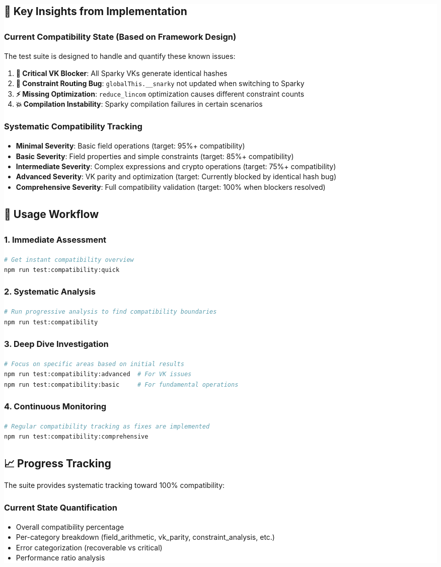 ## 🎯 Key Insights from Implementation

### Current Compatibility State (Based on Framework Design)
The test suite is designed to handle and quantify these known issues:

1. **🚨 Critical VK Blocker**: All Sparky VKs generate identical hashes
2. **🔧 Constraint Routing Bug**: `globalThis.__snarky` not updated when switching to Sparky
3. **⚡ Missing Optimization**: `reduce_lincom` optimization causes different constraint counts
4. **💥 Compilation Instability**: Sparky compilation failures in certain scenarios

### Systematic Compatibility Tracking
- **Minimal Severity**: Basic field operations (target: 95%+ compatibility)
- **Basic Severity**: Field properties and simple constraints (target: 85%+ compatibility)  
- **Intermediate Severity**: Complex expressions and crypto operations (target: 75%+ compatibility)
- **Advanced Severity**: VK parity and optimization (target: Currently blocked by identical hash bug)
- **Comprehensive Severity**: Full compatibility validation (target: 100% when blockers resolved)

## 🔄 Usage Workflow

### 1. Immediate Assessment
```bash
# Get instant compatibility overview
npm run test:compatibility:quick
```

### 2. Systematic Analysis  
```bash
# Run progressive analysis to find compatibility boundaries
npm run test:compatibility
```

### 3. Deep Dive Investigation
```bash
# Focus on specific areas based on initial results
npm run test:compatibility:advanced  # For VK issues
npm run test:compatibility:basic     # For fundamental operations
```

### 4. Continuous Monitoring
```bash
# Regular compatibility tracking as fixes are implemented
npm run test:compatibility:comprehensive
```

## 📈 Progress Tracking

The suite provides systematic tracking toward 100% compatibility:

### Current State Quantification
- Overall compatibility percentage
- Per-category breakdown (field_arithmetic, vk_parity, constraint_analysis, etc.)
- Error categorization (recoverable vs critical)
- Performance ratio analysis
